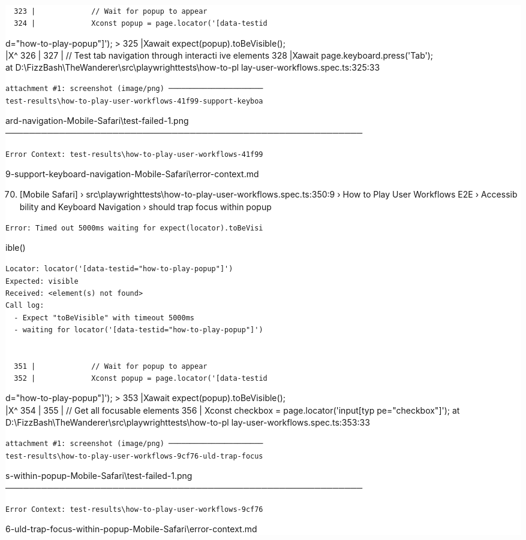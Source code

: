 
      323 |             // Wait for popup to appear
      324 |             Xconst popup = page.locator('[data-testid
d="how-to-play-popup"]');
    > 325 |Xawait expect(popup).toBeVisible();      
|X^
      326 |
      327 |             // Test tab navigation through interacti
ive elements
      328 |Xawait page.keyboard.press('Tab');       
        at D:\FizzBash\TheWanderer\src\playwrighttests\how-to-pl
lay-user-workflows.spec.ts:325:33

    attachment #1: screenshot (image/png) ──────────────────────
    test-results\how-to-play-user-workflows-41f99-support-keyboa
ard-navigation-Mobile-Safari\test-failed-1.png
    ────────────────────────────────────────────────────────────

    Error Context: test-results\how-to-play-user-workflows-41f99
9-support-keyboard-navigation-Mobile-Safari\error-context.md     


  70) [Mobile Safari] › src\playwrighttests\how-to-play-user-workflows.spec.ts:350:9 › How to Play User Workflows E2E › Accessib
bility and Keyboard Navigation › should trap focus within popup  

    Error: Timed out 5000ms waiting for expect(locator).toBeVisi
ible()

    Locator: locator('[data-testid="how-to-play-popup"]')       
    Expected: visible
    Received: <element(s) not found>
    Call log:
      - Expect "toBeVisible" with timeout 5000ms
      - waiting for locator('[data-testid="how-to-play-popup"]')


      351 |             // Wait for popup to appear
      352 |             Xconst popup = page.locator('[data-testid
d="how-to-play-popup"]');
    > 353 |Xawait expect(popup).toBeVisible();      
|X^
      354 |
      355 |             // Get all focusable elements
      356 |             Xconst checkbox = page.locator('input[typ
pe="checkbox"]');
        at D:\FizzBash\TheWanderer\src\playwrighttests\how-to-pl
lay-user-workflows.spec.ts:353:33

    attachment #1: screenshot (image/png) ──────────────────────
    test-results\how-to-play-user-workflows-9cf76-uld-trap-focus
s-within-popup-Mobile-Safari\test-failed-1.png
    ────────────────────────────────────────────────────────────

    Error Context: test-results\how-to-play-user-workflows-9cf76
6-uld-trap-focus-within-popup-Mobile-Safari\error-context.md     
